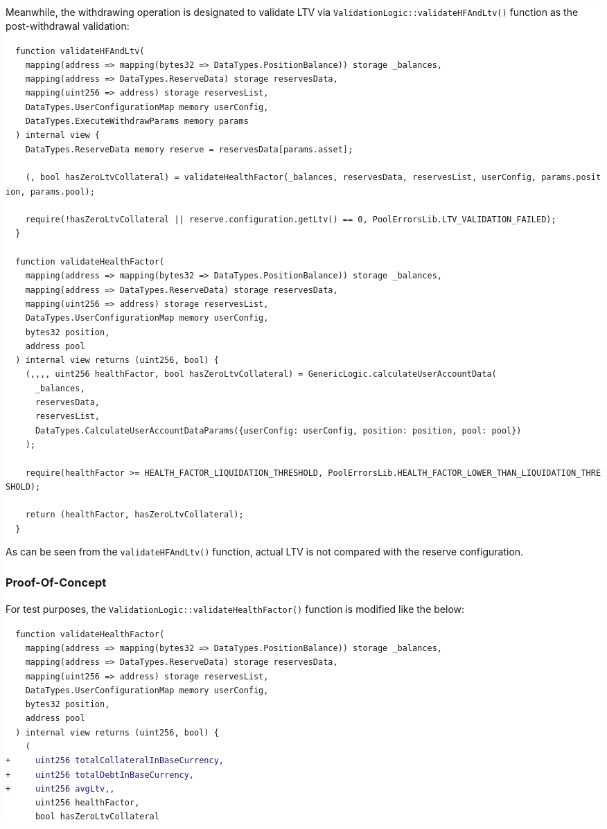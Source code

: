 Meanwhile, the withdrawing operation is designated to validate LTV via `ValidationLogic::validateHFAndLtv()` function as the post-withdrawal validation:

```solidity
  function validateHFAndLtv(
    mapping(address => mapping(bytes32 => DataTypes.PositionBalance)) storage _balances,
    mapping(address => DataTypes.ReserveData) storage reservesData,
    mapping(uint256 => address) storage reservesList,
    DataTypes.UserConfigurationMap memory userConfig,
    DataTypes.ExecuteWithdrawParams memory params
  ) internal view {
    DataTypes.ReserveData memory reserve = reservesData[params.asset];

    (, bool hasZeroLtvCollateral) = validateHealthFactor(_balances, reservesData, reservesList, userConfig, params.position, params.pool);

    require(!hasZeroLtvCollateral || reserve.configuration.getLtv() == 0, PoolErrorsLib.LTV_VALIDATION_FAILED);
  }

  function validateHealthFactor(
    mapping(address => mapping(bytes32 => DataTypes.PositionBalance)) storage _balances,
    mapping(address => DataTypes.ReserveData) storage reservesData,
    mapping(uint256 => address) storage reservesList,
    DataTypes.UserConfigurationMap memory userConfig,
    bytes32 position,
    address pool
  ) internal view returns (uint256, bool) {
    (,,,, uint256 healthFactor, bool hasZeroLtvCollateral) = GenericLogic.calculateUserAccountData(
      _balances,
      reservesData,
      reservesList,
      DataTypes.CalculateUserAccountDataParams({userConfig: userConfig, position: position, pool: pool})
    );

    require(healthFactor >= HEALTH_FACTOR_LIQUIDATION_THRESHOLD, PoolErrorsLib.HEALTH_FACTOR_LOWER_THAN_LIQUIDATION_THRESHOLD);

    return (healthFactor, hasZeroLtvCollateral);
  }
```

As can be seen from the `validateHFAndLtv()` function, actual LTV is not compared with the reserve configuration.

### Proof-Of-Concept

For test purposes, the `ValidationLogic::validateHealthFactor()` function is modified like the below:
```diff
  function validateHealthFactor(
    mapping(address => mapping(bytes32 => DataTypes.PositionBalance)) storage _balances,
    mapping(address => DataTypes.ReserveData) storage reservesData,
    mapping(uint256 => address) storage reservesList,
    DataTypes.UserConfigurationMap memory userConfig,
    bytes32 position,
    address pool
  ) internal view returns (uint256, bool) {
    (
+     uint256 totalCollateralInBaseCurrency, 
+     uint256 totalDebtInBaseCurrency,
+     uint256 avgLtv,,
      uint256 healthFactor,
      bool hasZeroLtvCollateral
```